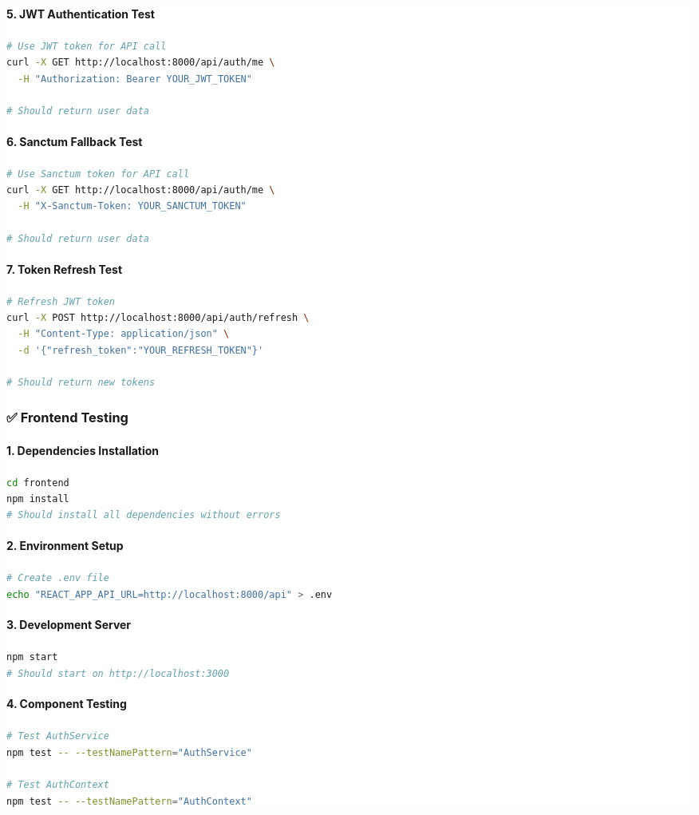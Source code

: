 #### **5. JWT Authentication Test**
```bash
# Use JWT token for API call
curl -X GET http://localhost:8000/api/auth/me \
  -H "Authorization: Bearer YOUR_JWT_TOKEN"

# Should return user data
```

#### **6. Sanctum Fallback Test**
```bash
# Use Sanctum token for API call
curl -X GET http://localhost:8000/api/auth/me \
  -H "X-Sanctum-Token: YOUR_SANCTUM_TOKEN"

# Should return user data
```

#### **7. Token Refresh Test**
```bash
# Refresh JWT token
curl -X POST http://localhost:8000/api/auth/refresh \
  -H "Content-Type: application/json" \
  -d '{"refresh_token":"YOUR_REFRESH_TOKEN"}'

# Should return new tokens
```

### ✅ **Frontend Testing**

#### **1. Dependencies Installation**
```bash
cd frontend
npm install
# Should install all dependencies without errors
```

#### **2. Environment Setup**
```bash
# Create .env file
echo "REACT_APP_API_URL=http://localhost:8000/api" > .env
```

#### **3. Development Server**
```bash
npm start
# Should start on http://localhost:3000
```

#### **4. Component Testing**
```bash
# Test AuthService
npm test -- --testNamePattern="AuthService"

# Test AuthContext
npm test -- --testNamePattern="AuthContext"
```
